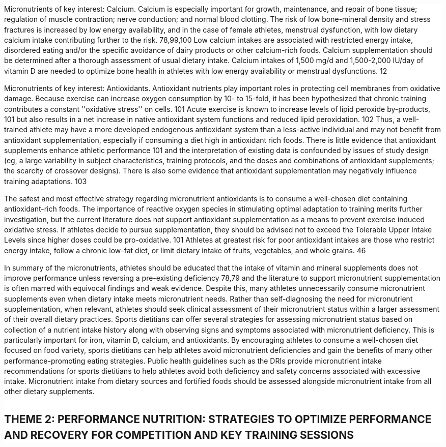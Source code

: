 Micronutrients of key interest: Calcium. Calcium is especially important for growth, maintenance, and repair of bone tissue; regulation of muscle contraction; nerve conduction; and normal blood clotting. The risk of low bone-mineral density and stress fractures is increased by low energy availability, and in the case of female athletes, menstrual dysfunction, with low dietary calcium intake contributing further to the risk. 78,99,100 Low calcium intakes are associated with restricted energy intake, disordered eating and/or the specific avoidance of dairy products or other calcium-rich foods. Calcium supplementation should be determined after a thorough assessment of usual dietary intake. Calcium intakes of 1,500 mg/d and 1,500-2,000 IU/day of vitamin D are needed to optimize bone health in athletes with low energy availability or menstrual dysfunctions. 12

Micronutrients of key interest: Antioxidants. Antioxidant nutrients play important roles in protecting cell membranes from oxidative damage. Because exercise can increase oxygen consumption by 10- to 15-fold, it has been hypothesized that chronic training contributes a constant ''oxidative stress'' on cells. 101 Acute exercise is known to increase levels of lipid peroxide by-products, 101 but also results in a net increase in native antioxidant system functions and reduced lipid peroxidation. 102 Thus, a well-trained athlete may have a more developed endogenous antioxidant system than a less-active individual and may not benefit from antioxidant supplementation, especially if consuming a diet high in antioxidant rich foods. There is little evidence that antioxidant supplements enhance athletic performance 101 and the interpretation of existing data is confounded by issues of study design (eg, a large variability in subject characteristics, training protocols, and the doses and combinations of antioxidant supplements; the scarcity of crossover designs). There is also some evidence that antioxidant supplementation may negatively influence training adaptations. 103

The safest and most effective strategy regarding micronutrient antioxidants is to consume a well-chosen diet containing antioxidant-rich foods. The importance of reactive oxygen species in stimulating optimal adaptation to training merits further investigation, but the current literature does not support antioxidant supplementation as a means to prevent exercise induced oxidative stress. If athletes decide to pursue supplementation, they should be advised not to exceed the Tolerable Upper Intake Levels since higher doses could be pro-oxidative. 101 Athletes at greatest risk for poor antioxidant intakes are those who restrict energy intake, follow a chronic low-fat diet, or limit dietary intake of fruits, vegetables, and whole grains. 46

In summary of the micronutrients, athletes should be educated that the intake of vitamin and mineral supplements does not improve performance unless reversing a pre-existing deficiency 78,79 and the literature to support micronutrient supplementation is often marred with equivocal findings and weak evidence. Despite this, many athletes unnecessarily consume micronutrient supplements even when dietary intake meets micronutrient needs. Rather than self-diagnosing the need for micronutrient supplementation, when relevant, athletes should seek clinical assessment of their micronutrient status within a larger assessment of their overall dietary practices. Sports dietitians can offer several strategies for assessing micronutrient status based on collection of a nutrient intake history along with observing signs and symptoms associated with micronutrient deficiency. This is particularly important for iron, vitamin D, calcium, and antioxidants. By encouraging athletes to consume a well-chosen diet focused on food variety, sports dietitians can help athletes avoid micronutrient deficiencies and gain the benefits of many other performance-promoting eating strategies. Public health guidelines such as the DRIs provide micronutrient intake recommendations for sports dietitians to help athletes avoid both deficiency and safety concerns associated with excessive intake. Micronutrient intake from dietary sources and fortified foods should be assessed alongside micronutrient intake from all other dietary supplements.

## THEME 2: PERFORMANCE NUTRITION: STRATEGIES TO OPTIMIZE PERFORMANCE AND RECOVERY FOR COMPETITION AND KEY TRAINING SESSIONS
